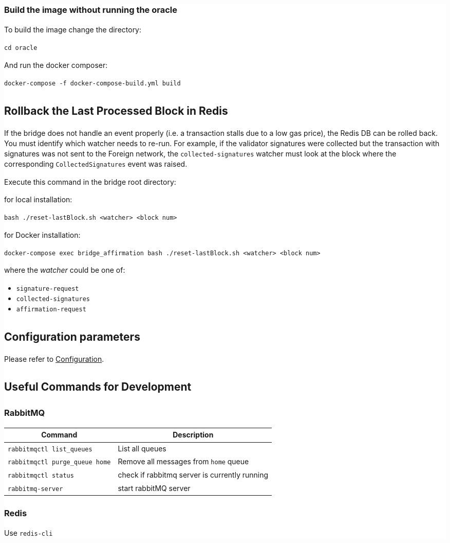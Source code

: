 ### Build the image without running the oracle

To build the image change the directory:
```
cd oracle
```

And run the docker composer:
```
docker-compose -f docker-compose-build.yml build
``` 

## Rollback the Last Processed Block in Redis

If the bridge does not handle an event properly (i.e. a transaction stalls due to a low gas price), the Redis DB can be rolled back. You must identify which watcher needs to re-run. For example, if the validator signatures were collected but the transaction with signatures was not sent to the Foreign network, the `collected-signatures` watcher must look at the block where the corresponding `CollectedSignatures` event was raised.

Execute this command in the bridge root directory:

for local installation:
```shell
bash ./reset-lastBlock.sh <watcher> <block num>
```
for Docker installation:
```shell
docker-compose exec bridge_affirmation bash ./reset-lastBlock.sh <watcher> <block num>
```
where the _watcher_ could be one of:

- `signature-request`
- `collected-signatures`
- `affirmation-request`

## Configuration parameters

Please refer to [Configuration](../CONFIGURATION.md).

## Useful Commands for Development

### RabbitMQ
Command | Description
--- | ---
`rabbitmqctl list_queues` | List all queues
`rabbitmqctl purge_queue home` | Remove all messages from `home` queue
`rabbitmqctl status` | check if rabbitmq server is currently running  
`rabbitmq-server`    | start rabbitMQ server  

### Redis
Use `redis-cli`
